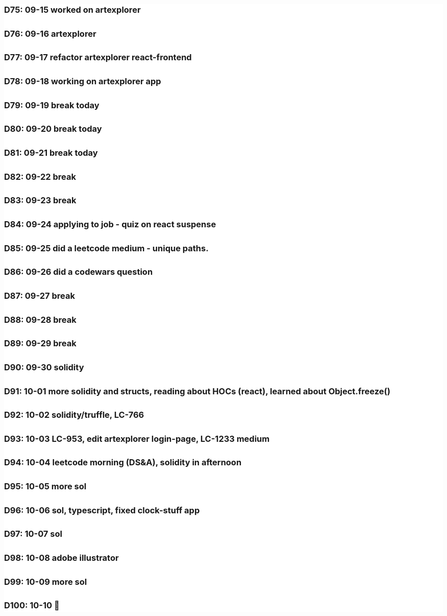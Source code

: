 ### D75: 09-15 worked on artexplorer

### D76: 09-16 artexplorer

### D77: 09-17 refactor artexplorer react-frontend

### D78: 09-18 working on artexplorer app

### D79: 09-19 break today

### D80: 09-20 break today

### D81: 09-21 break today

### D82: 09-22 break

### D83: 09-23 break

### D84: 09-24 applying to job - quiz on react suspense

### D85: 09-25 did a leetcode medium - unique paths.

### D86: 09-26 did a codewars question

### D87: 09-27 break

### D88: 09-28 break

### D89: 09-29 break

### D90: 09-30 solidity

### D91: 10-01 more solidity and structs, reading about HOCs (react), learned about Object.freeze()

### D92: 10-02 solidity/truffle, LC-766

### D93: 10-03 LC-953, edit artexplorer login-page, LC-1233 medium

### D94: 10-04 leetcode morning (DS&A), solidity in afternoon

### D95: 10-05 more sol

### D96: 10-06 sol, typescript, fixed clock-stuff app

### D97: 10-07 sol

### D98: 10-08 adobe illustrator

### D99: 10-09 more sol

### D100: 10-10 🧀
